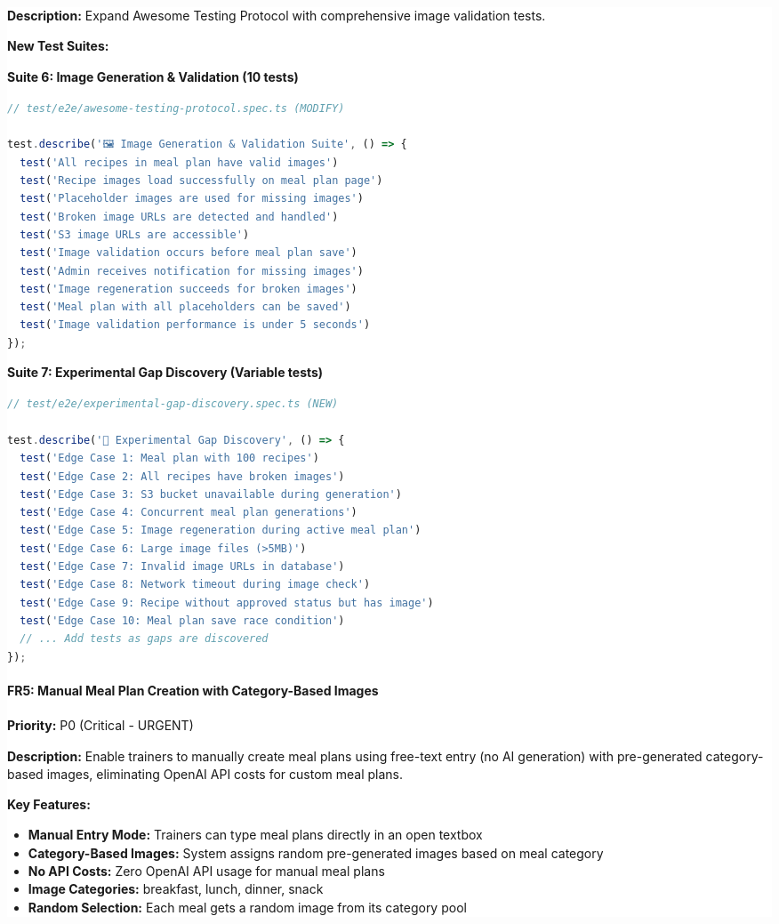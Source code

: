 **Description:**
Expand Awesome Testing Protocol with comprehensive image validation tests.

**New Test Suites:**

**Suite 6: Image Generation & Validation (10 tests)**
```typescript
// test/e2e/awesome-testing-protocol.spec.ts (MODIFY)

test.describe('🖼️ Image Generation & Validation Suite', () => {
  test('All recipes in meal plan have valid images')
  test('Recipe images load successfully on meal plan page')
  test('Placeholder images are used for missing images')
  test('Broken image URLs are detected and handled')
  test('S3 image URLs are accessible')
  test('Image validation occurs before meal plan save')
  test('Admin receives notification for missing images')
  test('Image regeneration succeeds for broken images')
  test('Meal plan with all placeholders can be saved')
  test('Image validation performance is under 5 seconds')
});
```

**Suite 7: Experimental Gap Discovery (Variable tests)**
```typescript
// test/e2e/experimental-gap-discovery.spec.ts (NEW)

test.describe('🔬 Experimental Gap Discovery', () => {
  test('Edge Case 1: Meal plan with 100 recipes')
  test('Edge Case 2: All recipes have broken images')
  test('Edge Case 3: S3 bucket unavailable during generation')
  test('Edge Case 4: Concurrent meal plan generations')
  test('Edge Case 5: Image regeneration during active meal plan')
  test('Edge Case 6: Large image files (>5MB)')
  test('Edge Case 7: Invalid image URLs in database')
  test('Edge Case 8: Network timeout during image check')
  test('Edge Case 9: Recipe without approved status but has image')
  test('Edge Case 10: Meal plan save race condition')
  // ... Add tests as gaps are discovered
});
```

#### FR5: Manual Meal Plan Creation with Category-Based Images
**Priority:** P0 (Critical - URGENT)

**Description:**
Enable trainers to manually create meal plans using free-text entry (no AI generation) with pre-generated category-based images, eliminating OpenAI API costs for custom meal plans.

**Key Features:**
- **Manual Entry Mode:** Trainers can type meal plans directly in an open textbox
- **Category-Based Images:** System assigns random pre-generated images based on meal category
- **No API Costs:** Zero OpenAI API usage for manual meal plans
- **Image Categories:** breakfast, lunch, dinner, snack
- **Random Selection:** Each meal gets a random image from its category pool
